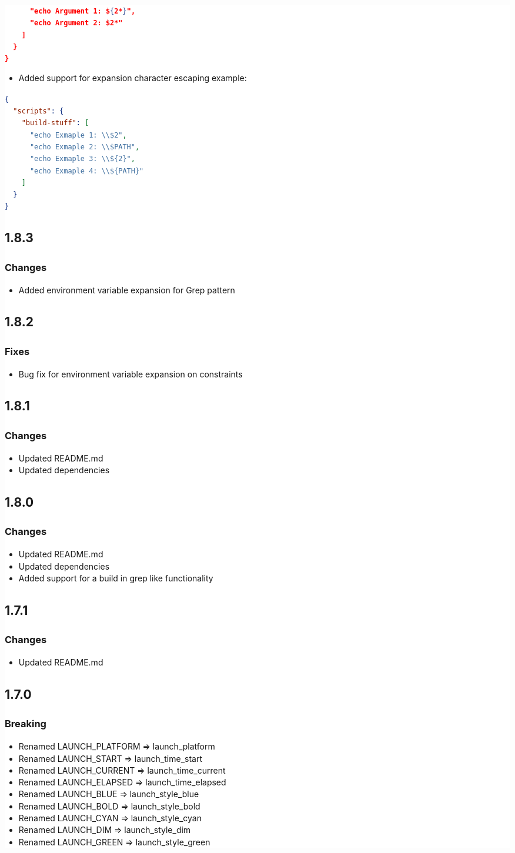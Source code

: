 ``` JSON
      "echo Argument 1: ${2*}",
      "echo Argument 2: $2*"
    ]
  }
}
```
* Added support for expansion character escaping
example:
``` JSON
{
  "scripts": {
    "build-stuff": [
      "echo Exmaple 1: \\$2",
      "echo Exmaple 2: \\$PATH",
      "echo Exmaple 3: \\${2}",
      "echo Exmaple 4: \\${PATH}"
    ]
  }
}
```

## 1.8.3
### Changes
* Added environment variable expansion for Grep pattern

## 1.8.2
### Fixes
* Bug fix for environment variable expansion on constraints

## 1.8.1
### Changes
* Updated README.md
* Updated dependencies

## 1.8.0
### Changes
* Updated README.md
* Updated dependencies
* Added support for a build in grep like functionality

## 1.7.1
### Changes
* Updated README.md

## 1.7.0
### Breaking
* Renamed LAUNCH_PLATFORM => launch_platform
* Renamed LAUNCH_START => launch_time_start
* Renamed LAUNCH_CURRENT => launch_time_current
* Renamed LAUNCH_ELAPSED => launch_time_elapsed
* Renamed LAUNCH_BLUE => launch_style_blue
* Renamed LAUNCH_BOLD => launch_style_bold
* Renamed LAUNCH_CYAN => launch_style_cyan
* Renamed LAUNCH_DIM => launch_style_dim
* Renamed LAUNCH_GREEN => launch_style_green